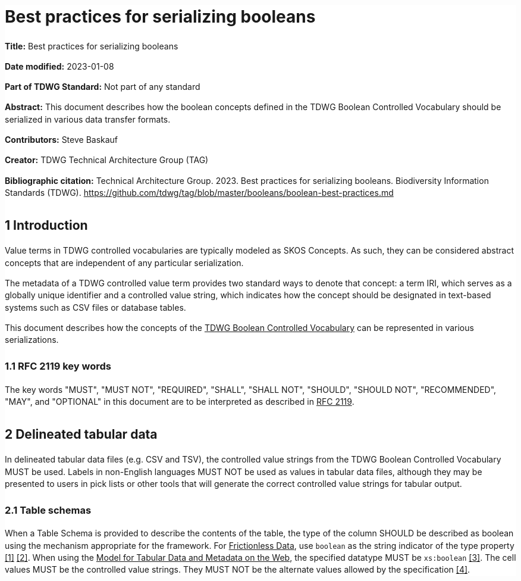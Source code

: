 # Best practices for serializing booleans

**Title:** Best practices for serializing booleans

**Date modified:** 2023-01-08

**Part of TDWG Standard:** Not part of any standard

**Abstract:** This document describes how the boolean concepts defined in the TDWG Boolean Controlled Vocabulary should be serialized in various data transfer formats.  

**Contributors:** Steve Baskauf

**Creator:** TDWG Technical Architecture Group (TAG)

**Bibliographic citation:** Technical Architecture Group. 2023. Best practices for serializing booleans. Biodiversity Information Standards (TDWG). https://github.com/tdwg/tag/blob/master/booleans/boolean-best-practices.md

## 1 Introduction

Value terms in TDWG controlled vocabularies are typically modeled as SKOS Concepts. As such, they can be considered abstract concepts that are independent of any particular serialization. 

The metadata of a TDWG controlled value term provides two standard ways to denote that concept: a term IRI, which serves as a globally unique identifier and a controlled value string, which indicates how the concept should be designated in text-based systems such as CSV files or database tables. 

This document describes how the concepts of the [TDWG Boolean Controlled Vocabulary](https://github.com/tdwg/tag/blob/master/build/boolean/index.md) can be represented in various serializations.  

### 1.1 RFC 2119 key words
The key words "MUST", "MUST NOT", "REQUIRED", "SHALL", "SHALL NOT", "SHOULD", "SHOULD NOT", "RECOMMENDED", "MAY", and "OPTIONAL" in this document are to be interpreted as described in [RFC 2119](https://tools.ietf.org/html/rfc2119).

## 2 Delineated tabular data

In delineated tabular data files (e.g. CSV and TSV), the controlled value strings from the TDWG Boolean Controlled Vocabulary MUST be used. Labels in non-English languages MUST NOT be used as values in tabular data files, although they may be presented to users in pick lists or other tools that will generate the correct controlled value strings for tabular output. 

### 2.1 Table schemas

When a Table Schema is provided to describe the contents of the table, the type of the column SHOULD be described as boolean using the mechanism appropriate for the framework. For [Frictionless Data](https://frictionlessdata.io/), use `boolean` as the string indicator of the type property [[1]](#1) [[2]](#2). When using the [Model for Tabular Data and Metadata on the Web](http://www.w3.org/TR/tabular-data-model/), the specified datatype MUST be `xs:boolean` [[3]](#3). The cell values MUST be the controlled value strings. They MUST NOT be the alternate values allowed by the specification [[4]](#4).
